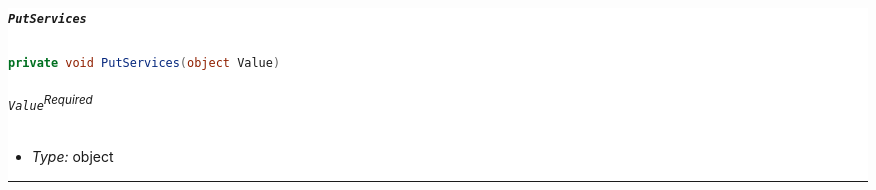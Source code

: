 ##### `PutServices` <a name="PutServices" id="@cdktf/provider-oraclepaas.applicationContainer.ApplicationContainerDeploymentOutputReference.putServices"></a>

```csharp
private void PutServices(object Value)
```

###### `Value`<sup>Required</sup> <a name="Value" id="@cdktf/provider-oraclepaas.applicationContainer.ApplicationContainerDeploymentOutputReference.putServices.parameter.value"></a>

- *Type:* object

---

